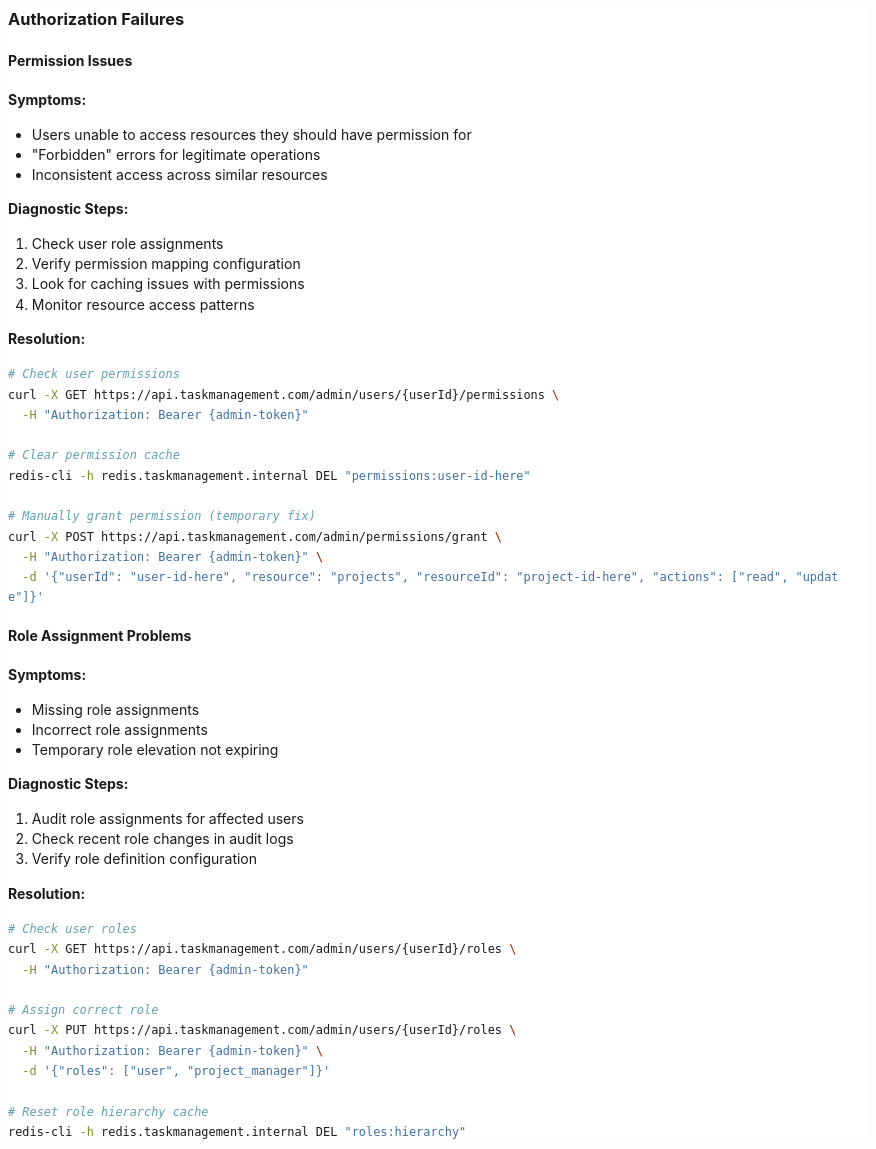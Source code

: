 ### Authorization Failures

#### Permission Issues

**Symptoms:**
- Users unable to access resources they should have permission for
- "Forbidden" errors for legitimate operations
- Inconsistent access across similar resources

**Diagnostic Steps:**
1. Check user role assignments
2. Verify permission mapping configuration
3. Look for caching issues with permissions
4. Monitor resource access patterns

**Resolution:**
```bash
# Check user permissions
curl -X GET https://api.taskmanagement.com/admin/users/{userId}/permissions \
  -H "Authorization: Bearer {admin-token}"

# Clear permission cache
redis-cli -h redis.taskmanagement.internal DEL "permissions:user-id-here"

# Manually grant permission (temporary fix)
curl -X POST https://api.taskmanagement.com/admin/permissions/grant \
  -H "Authorization: Bearer {admin-token}" \
  -d '{"userId": "user-id-here", "resource": "projects", "resourceId": "project-id-here", "actions": ["read", "update"]}'
```

#### Role Assignment Problems

**Symptoms:**
- Missing role assignments
- Incorrect role assignments
- Temporary role elevation not expiring

**Diagnostic Steps:**
1. Audit role assignments for affected users
2. Check recent role changes in audit logs
3. Verify role definition configuration

**Resolution:**
```bash
# Check user roles
curl -X GET https://api.taskmanagement.com/admin/users/{userId}/roles \
  -H "Authorization: Bearer {admin-token}"

# Assign correct role
curl -X PUT https://api.taskmanagement.com/admin/users/{userId}/roles \
  -H "Authorization: Bearer {admin-token}" \
  -d '{"roles": ["user", "project_manager"]}'

# Reset role hierarchy cache
redis-cli -h redis.taskmanagement.internal DEL "roles:hierarchy"
```
